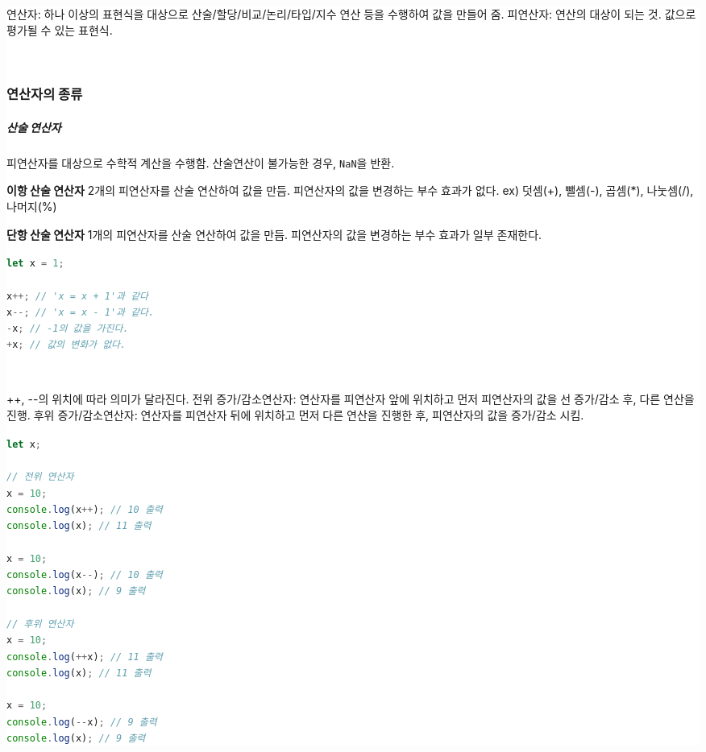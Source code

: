 연산자: 하나 이상의 표현식을 대상으로 산술/할당/비교/논리/타입/지수 연산 등을 수행하여 값을 만들어 줌.
피연산자: 연산의 대상이 되는 것. 값으로 평가될 수 있는 표현식.

<br>

### 연산자의 종류

##### 산술 연산자

피연산자를 대상으로 수학적 계산을 수행함.
산술연산이 불가능한 경우, `NaN`을 반환.

**이항 산술 연산자**
2개의 피연산자를 산술 연산하여 값을 만듬.
피연산자의 값을 변경하는 부수 효과가 없다.
ex) 덧셈(+), 뺄셈(-), 곱셈(\*), 나눗셈(/), 나머지(%)

**단항 산술 연산자**
1개의 피연산자를 산술 연산하여 값을 만듬.
피연산자의 값을 변경하는 부수 효과가 일부 존재한다.

```javascript
let x = 1;

x++; // 'x = x + 1'과 같다
x--; // 'x = x - 1'과 같다.
-x; // -1의 값을 가진다.
+x; // 값의 변화가 없다.
```

<br>

++, --의 위치에 따라 의미가 달라진다.
전위 증가/감소연산자: 연산자를 피연산자 앞에 위치하고 먼저 피연산자의 값을 선 증가/감소 후, 다른 연산을 진행.
후위 증가/감소연산자: 연산자를 피연산자 뒤에 위치하고 먼저 다른 연산을 진행한 후, 피연산자의 값을 증가/감소 시킴.

```javascript
let x;

// 전위 연산자
x = 10;
console.log(x++); // 10 출력
console.log(x); // 11 출력

x = 10;
console.log(x--); // 10 출력
console.log(x); // 9 출력

// 후위 연산자
x = 10;
console.log(++x); // 11 출력
console.log(x); // 11 출력

x = 10;
console.log(--x); // 9 출력
console.log(x); // 9 출력
```
